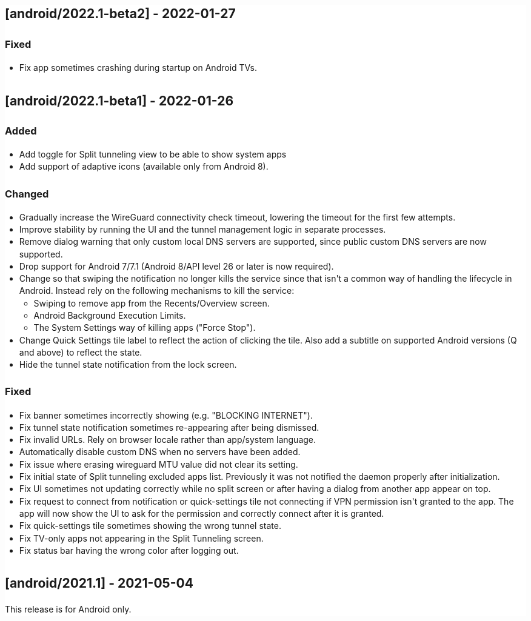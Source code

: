 
## [android/2022.1-beta2] - 2022-01-27
### Fixed
- Fix app sometimes crashing during startup on Android TVs.


## [android/2022.1-beta1] - 2022-01-26
### Added
- Add toggle for Split tunneling view to be able to show system apps
- Add support of adaptive icons (available only from Android 8).

### Changed
- Gradually increase the WireGuard connectivity check timeout, lowering the timeout for the first
  few attempts.
- Improve stability by running the UI and the tunnel management logic in separate processes.
- Remove dialog warning that only custom local DNS servers are supported, since public custom DNS
  servers are now supported.
- Drop support for Android 7/7.1 (Android 8/API level 26 or later is now required).
- Change so that swiping the notification no longer kills the service since that isn't a common way
  of handling the lifecycle in Android. Instead rely on the following mechanisms to kill the
  service:
  * Swiping to remove app from the Recents/Overview screen.
  * Android Background Execution Limits.
  * The System Settings way of killing apps ("Force Stop").
- Change Quick Settings tile label to reflect the action of clicking the tile. Also add a subtitle
  on supported Android versions (Q and above) to reflect the state.
- Hide the tunnel state notification from the lock screen.

### Fixed
- Fix banner sometimes incorrectly showing (e.g. "BLOCKING INTERNET").
- Fix tunnel state notification sometimes re-appearing after being dismissed.
- Fix invalid URLs. Rely on browser locale rather than app/system language.
- Automatically disable custom DNS when no servers have been added.
- Fix issue where erasing wireguard MTU value did not clear its setting.
- Fix initial state of Split tunneling excluded apps list. Previously it was not notified the daemon
  properly after initialization.
- Fix UI sometimes not updating correctly while no split screen or after having a dialog from
  another app appear on top.
- Fix request to connect from notification or quick-settings tile not connecting if VPN permission
  isn't granted to the app. The app will now show the UI to ask for the permission and correctly
  connect after it is granted.
- Fix quick-settings tile sometimes showing the wrong tunnel state.
- Fix TV-only apps not appearing in the Split Tunneling screen.
- Fix status bar having the wrong color after logging out.


## [android/2021.1] - 2021-05-04
This release is for Android only.


[`relay selector defaults`]: docs/relay-selector.md#default-constraints-for-tunnel-endpoints